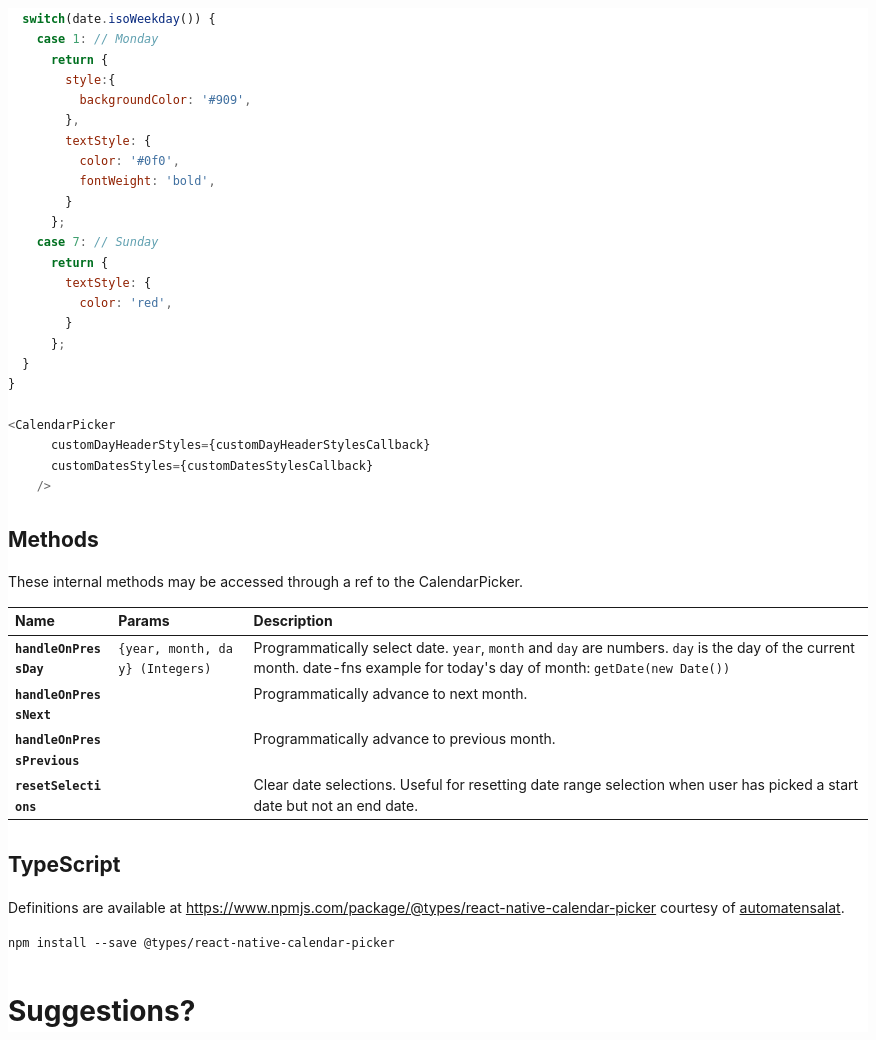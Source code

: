 ```js
  switch(date.isoWeekday()) {
    case 1: // Monday
      return {
        style:{
          backgroundColor: '#909',
        },
        textStyle: {
          color: '#0f0',
          fontWeight: 'bold',
        }
      };
    case 7: // Sunday
      return {
        textStyle: {
          color: 'red',
        }
      };
  }
}

<CalendarPicker
      customDayHeaderStyles={customDayHeaderStylesCallback}
      customDatesStyles={customDatesStylesCallback}
    />
```

## Methods

These internal methods may be accessed through a ref to the CalendarPicker.

| Name                        | Params                          | Description                                                                                                                                                                  |
| :-------------------------- | :------------------------------ | :--------------------------------------------------------------------------------------------------------------------------------------------------------------------------- |
| **`handleOnPressDay`**      | `{year, month, day} (Integers)` | Programmatically select date. `year`, `month` and `day` are numbers. `day` is the day of the current month. date-fns example for today's day of month: `getDate(new Date())` |
| **`handleOnPressNext`**     |                                 | Programmatically advance to next month.                                                                                                                                      |
| **`handleOnPressPrevious`** |                                 | Programmatically advance to previous month.                                                                                                                                  |
| **`resetSelections`**       |                                 | Clear date selections. Useful for resetting date range selection when user has picked a start date but not an end date.                                                      |

## TypeScript

Definitions are available at https://www.npmjs.com/package/@types/react-native-calendar-picker courtesy of [automatensalat](https://github.com/automatensalat).

```
npm install --save @types/react-native-calendar-picker
```

# Suggestions?
